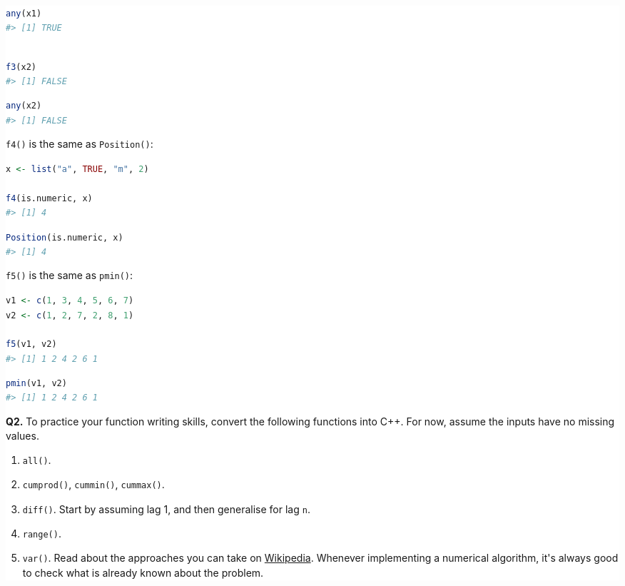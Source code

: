 ``` r
any(x1)
#> [1] TRUE
```

``` r

f3(x2)
#> [1] FALSE
```

``` r
any(x2)
#> [1] FALSE
```

`f4()` is the same as `Position()`:


``` r
x <- list("a", TRUE, "m", 2)

f4(is.numeric, x)
#> [1] 4
```

``` r
Position(is.numeric, x)
#> [1] 4
```

`f5()` is the same as `pmin()`:


``` r
v1 <- c(1, 3, 4, 5, 6, 7)
v2 <- c(1, 2, 7, 2, 8, 1)

f5(v1, v2)
#> [1] 1 2 4 2 6 1
```

``` r
pmin(v1, v2)
#> [1] 1 2 4 2 6 1
```

**Q2.** To practice your function writing skills, convert the following functions into C++. For now, assume the inputs have no missing values.

1. `all()`.

2. `cumprod()`, `cummin()`, `cummax()`.

3. `diff()`. Start by assuming lag 1, and then generalise for lag `n`.

4. `range()`.

5. `var()`. Read about the approaches you can take on  [Wikipedia](http://en.wikipedia.org/wiki/Algorithms_for_calculating_variance). Whenever implementing a numerical algorithm, it's always good to check what is already known about the problem.
